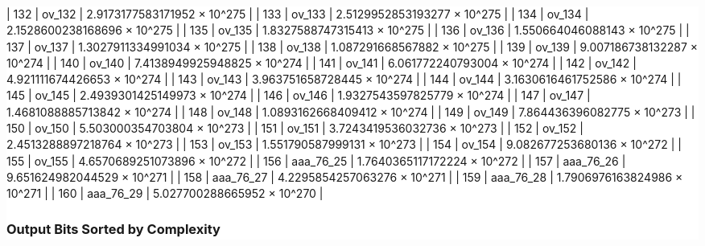 | 132 | ov_132 | 2.9173177583171952 × 10^275 |
| 133 | ov_133 | 2.5129952853193277 × 10^275 |
| 134 | ov_134 | 2.1528600238168696 × 10^275 |
| 135 | ov_135 | 1.8327588747315413 × 10^275 |
| 136 | ov_136 | 1.550664046088143 × 10^275 |
| 137 | ov_137 | 1.3027911334991034 × 10^275 |
| 138 | ov_138 | 1.087291668567882 × 10^275 |
| 139 | ov_139 | 9.007186738132287 × 10^274 |
| 140 | ov_140 | 7.4138949925948825 × 10^274 |
| 141 | ov_141 | 6.061772240793004 × 10^274 |
| 142 | ov_142 | 4.921111674426653 × 10^274 |
| 143 | ov_143 | 3.963751658728445 × 10^274 |
| 144 | ov_144 | 3.1630616461752586 × 10^274 |
| 145 | ov_145 | 2.4939301425149973 × 10^274 |
| 146 | ov_146 | 1.9327543597825779 × 10^274 |
| 147 | ov_147 | 1.4681088885713842 × 10^274 |
| 148 | ov_148 | 1.0893162668409412 × 10^274 |
| 149 | ov_149 | 7.864436396082775 × 10^273 |
| 150 | ov_150 | 5.503000354703804 × 10^273 |
| 151 | ov_151 | 3.7243419536032736 × 10^273 |
| 152 | ov_152 | 2.4513288897218764 × 10^273 |
| 153 | ov_153 | 1.551790587999131 × 10^273 |
| 154 | ov_154 | 9.082677253680136 × 10^272 |
| 155 | ov_155 | 4.6570689251073896 × 10^272 |
| 156 | aaa_76_25 | 1.7640365117172224 × 10^272 |
| 157 | aaa_76_26 | 9.651624982044529 × 10^271 |
| 158 | aaa_76_27 | 4.2295854257063276 × 10^271 |
| 159 | aaa_76_28 | 1.7906976163824986 × 10^271 |
| 160 | aaa_76_29 | 5.027700288665952 × 10^270 |

### Output Bits Sorted by Complexity
